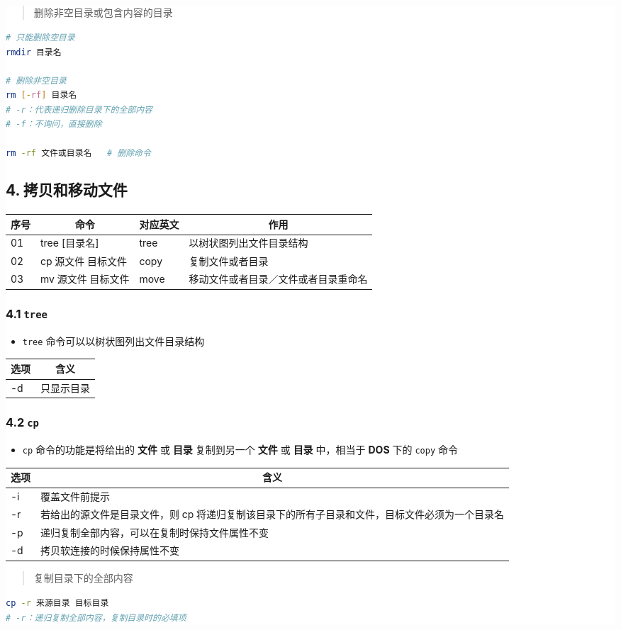 > 删除非空目录或包含内容的目录

```sh
# 只能删除空目录
rmdir 目录名

# 删除非空目录
rm [-rf] 目录名
# -r：代表递归删除目录下的全部内容
# -f：不询问，直接删除

rm -rf 文件或目录名   # 删除命令
```



## 4. 拷贝和移动文件

| 序号 | 命令               | 对应英文 | 作用                                 |
| ---- | ------------------ | -------- | ------------------------------------ |
| 01   | tree [目录名]      | tree     | 以树状图列出文件目录结构             |
| 02   | cp 源文件 目标文件 | copy     | 复制文件或者目录                     |
| 03   | mv 源文件 目标文件 | move     | 移动文件或者目录／文件或者目录重命名 |

### 4.1 `tree`

* `tree` 命令可以以树状图列出文件目录结构

| 选项 | 含义       |
| ---- | ---------- |
| -d   | 只显示目录 |

### 4.2 `cp` 

* `cp` 命令的功能是将给出的 **文件** 或 **目录** 复制到另一个 **文件** 或 **目录** 中，相当于 **DOS** 下的 `copy` 命令

| 选项 | 含义                                                         |
| ---- | ------------------------------------------------------------ |
| -i   | 覆盖文件前提示                                               |
| -r   | 若给出的源文件是目录文件，则 cp 将递归复制该目录下的所有子目录和文件，目标文件必须为一个目录名 |
| -p   | 递归复制全部内容，可以在复制时保持文件属性不变               |
| -d   | 拷贝软连接的时候保持属性不变                                 |

> 复制目录下的全部内容

```sh
cp -r 来源目录 目标目录
# -r：递归复制全部内容，复制目录时的必填项
```
